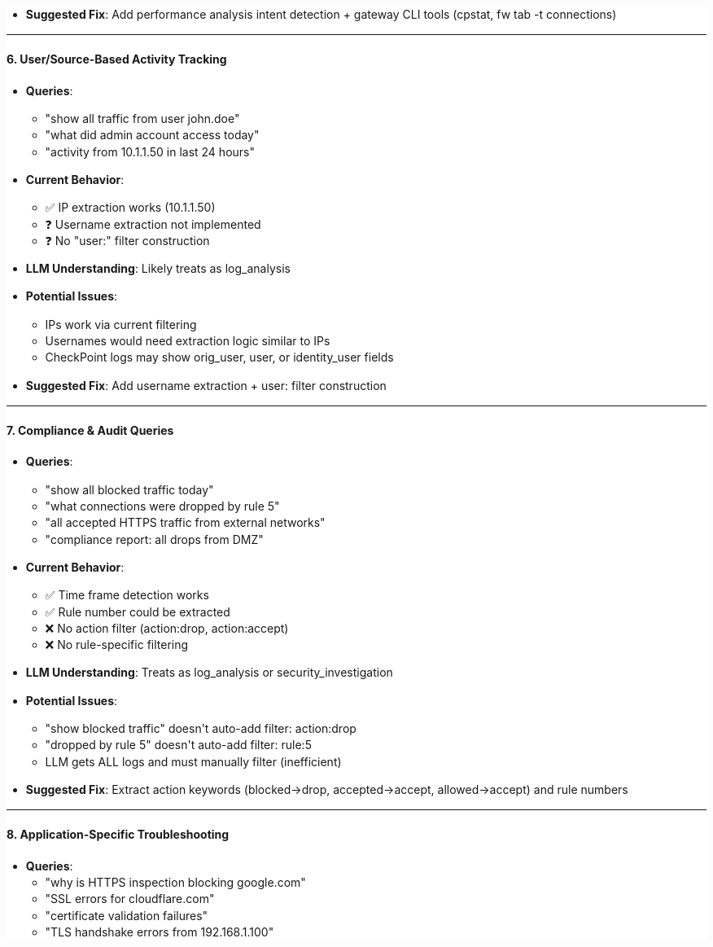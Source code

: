 - **Suggested Fix**: Add performance analysis intent detection + gateway CLI tools (cpstat, fw tab -t connections)

---

#### 6. **User/Source-Based Activity Tracking**
- **Queries**:
  - "show all traffic from user john.doe"
  - "what did admin account access today"
  - "activity from 10.1.1.50 in last 24 hours"
  
- **Current Behavior**:
  - ✅ IP extraction works (10.1.1.50)
  - ❓ Username extraction not implemented
  - ❓ No "user:" filter construction
  
- **LLM Understanding**: Likely treats as log_analysis
- **Potential Issues**:
  - IPs work via current filtering
  - Usernames would need extraction logic similar to IPs
  - CheckPoint logs may show orig_user, user, or identity_user fields
  
- **Suggested Fix**: Add username extraction + user: filter construction

---

#### 7. **Compliance & Audit Queries**
- **Queries**:
  - "show all blocked traffic today"
  - "what connections were dropped by rule 5"
  - "all accepted HTTPS traffic from external networks"
  - "compliance report: all drops from DMZ"
  
- **Current Behavior**:
  - ✅ Time frame detection works
  - ✅ Rule number could be extracted
  - ❌ No action filter (action:drop, action:accept)
  - ❌ No rule-specific filtering
  
- **LLM Understanding**: Treats as log_analysis or security_investigation
- **Potential Issues**:
  - "show blocked traffic" doesn't auto-add filter: action:drop
  - "dropped by rule 5" doesn't auto-add filter: rule:5
  - LLM gets ALL logs and must manually filter (inefficient)
  
- **Suggested Fix**: Extract action keywords (blocked→drop, accepted→accept, allowed→accept) and rule numbers

---

#### 8. **Application-Specific Troubleshooting**
- **Queries**:
  - "why is HTTPS inspection blocking google.com"
  - "SSL errors for cloudflare.com"
  - "certificate validation failures"
  - "TLS handshake errors from 192.168.1.100"
  